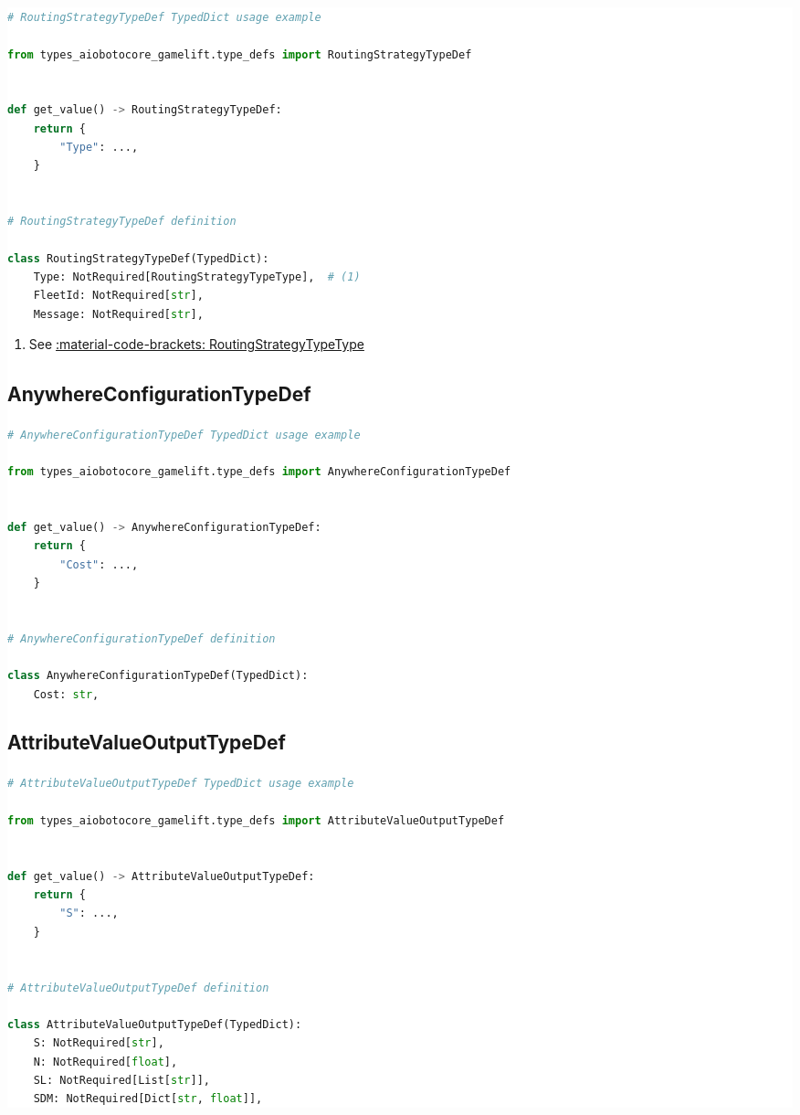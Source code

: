 ```python
# RoutingStrategyTypeDef TypedDict usage example

from types_aiobotocore_gamelift.type_defs import RoutingStrategyTypeDef


def get_value() -> RoutingStrategyTypeDef:
    return {
        "Type": ...,
    }


# RoutingStrategyTypeDef definition

class RoutingStrategyTypeDef(TypedDict):
    Type: NotRequired[RoutingStrategyTypeType],  # (1)
    FleetId: NotRequired[str],
    Message: NotRequired[str],
```

1. See [:material-code-brackets: RoutingStrategyTypeType](./literals.md#routingstrategytypetype) 
## AnywhereConfigurationTypeDef

```python
# AnywhereConfigurationTypeDef TypedDict usage example

from types_aiobotocore_gamelift.type_defs import AnywhereConfigurationTypeDef


def get_value() -> AnywhereConfigurationTypeDef:
    return {
        "Cost": ...,
    }


# AnywhereConfigurationTypeDef definition

class AnywhereConfigurationTypeDef(TypedDict):
    Cost: str,
```

## AttributeValueOutputTypeDef

```python
# AttributeValueOutputTypeDef TypedDict usage example

from types_aiobotocore_gamelift.type_defs import AttributeValueOutputTypeDef


def get_value() -> AttributeValueOutputTypeDef:
    return {
        "S": ...,
    }


# AttributeValueOutputTypeDef definition

class AttributeValueOutputTypeDef(TypedDict):
    S: NotRequired[str],
    N: NotRequired[float],
    SL: NotRequired[List[str]],
    SDM: NotRequired[Dict[str, float]],
```
